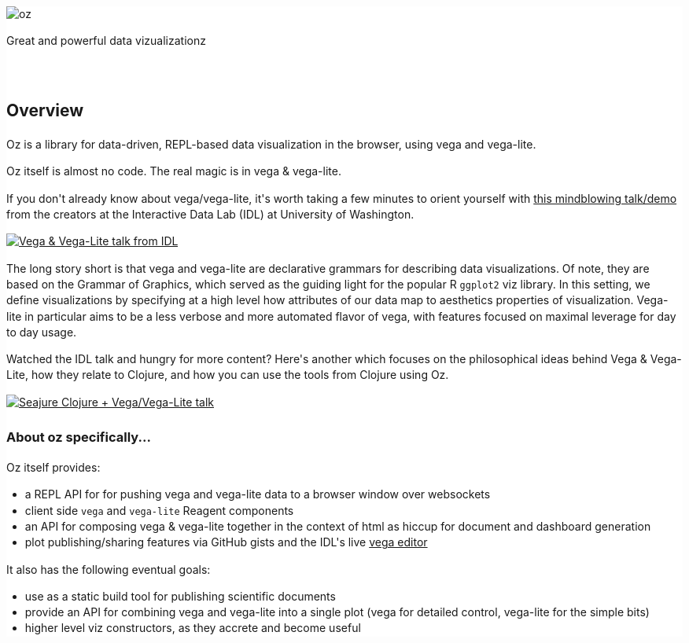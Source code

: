 ![oz](resources/public/oz.svg)

Great and powerful data vizualizationz

<br/>


## Overview

Oz is a library for data-driven, REPL-based data visualization in the browser, using vega and vega-lite.

Oz itself is almost no code.
The real magic is in vega & vega-lite.

If you don't already know about vega/vega-lite, it's worth taking a few minutes to orient yourself with [this mindblowing talk/demo](https://www.youtube.com/watch?v=9uaHRWj04D4) from the creators at the Interactive Data Lab (IDL) at University of Washington.

[![Vega & Vega-Lite talk from IDL](https://i.imgur.com/YPzAfcXl.png)](https://www.youtube.com/watch?v=9uaHRWj04D4)

The long story short is that vega and vega-lite are declarative grammars for describing data visualizations.
Of note, they are based on the Grammar of Graphics, which served as the guiding light for the popular R `ggplot2` viz library.
In this setting, we define visualizations by specifying at a high level how attributes of our data map to aesthetics properties of visualization.
Vega-lite in particular aims to be a less verbose and more automated flavor of vega, with features focused on maximal leverage for day to day usage.

Watched the IDL talk and hungry for more content?
Here's another which focuses on the philosophical ideas behind Vega & Vega-Lite, how they relate to Clojure, and how you can use the tools from Clojure using Oz.

[![Seajure Clojure + Vega/Vega-Lite talk](https://i.imgur.com/SmIPUQtl.png)](https://www.youtube.com/watch?v=hXq5Bb40zZY&t=815s)


### About oz specifically...

Oz itself provides:

* a REPL API for for pushing vega and vega-lite data to a browser window over websockets
* client side `vega` and `vega-lite` Reagent components
* an API for composing vega & vega-lite together in the context of html as hiccup for document and dashboard generation
* plot publishing/sharing features via GitHub gists and the IDL's live [vega editor](http://vega.github.io/editor)

It also has the following eventual goals:

* use as a static build tool for publishing scientific documents
* provide an API for combining vega and vega-lite into a single plot (vega for detailed control, vega-lite for the simple bits)
* higher level viz constructors, as they accrete and become useful
